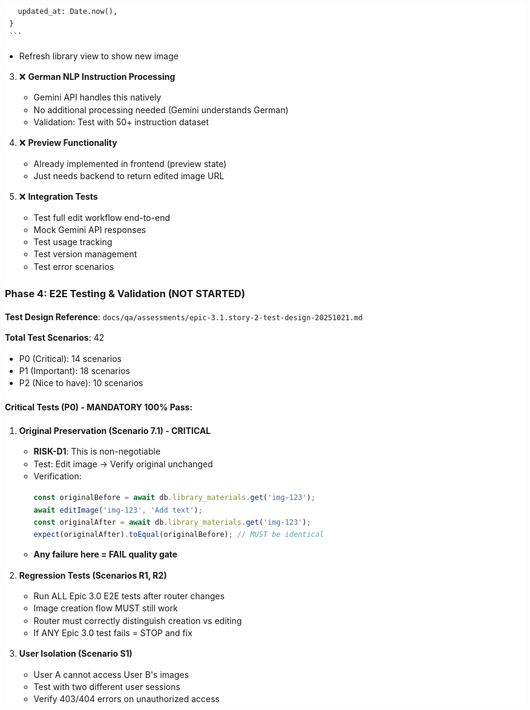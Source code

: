        updated_at: Date.now(),
     }
     ```
   - Refresh library view to show new image

3. ❌ **German NLP Instruction Processing**
   - Gemini API handles this natively
   - No additional processing needed (Gemini understands German)
   - Validation: Test with 50+ instruction dataset

4. ❌ **Preview Functionality**
   - Already implemented in frontend (preview state)
   - Just needs backend to return edited image URL

5. ❌ **Integration Tests**
   - Test full edit workflow end-to-end
   - Mock Gemini API responses
   - Test usage tracking
   - Test version management
   - Test error scenarios

### Phase 4: E2E Testing & Validation (NOT STARTED)

**Test Design Reference**: `docs/qa/assessments/epic-3.1.story-2-test-design-20251021.md`

**Total Test Scenarios**: 42
- P0 (Critical): 14 scenarios
- P1 (Important): 18 scenarios
- P2 (Nice to have): 10 scenarios

#### Critical Tests (P0) - MANDATORY 100% Pass:

1. **Original Preservation (Scenario 7.1) - CRITICAL**
   - **RISK-D1**: This is non-negotiable
   - Test: Edit image → Verify original unchanged
   - Verification:
     ```typescript
     const originalBefore = await db.library_materials.get('img-123');
     await editImage('img-123', 'Add text');
     const originalAfter = await db.library_materials.get('img-123');
     expect(originalAfter).toEqual(originalBefore); // MUST be identical
     ```
   - **Any failure here = FAIL quality gate**

2. **Regression Tests (Scenarios R1, R2)**
   - Run ALL Epic 3.0 E2E tests after router changes
   - Image creation flow MUST still work
   - Router must correctly distinguish creation vs editing
   - If ANY Epic 3.0 test fails = STOP and fix

3. **User Isolation (Scenario S1)**
   - User A cannot access User B's images
   - Test with two different user sessions
   - Verify 403/404 errors on unauthorized access
